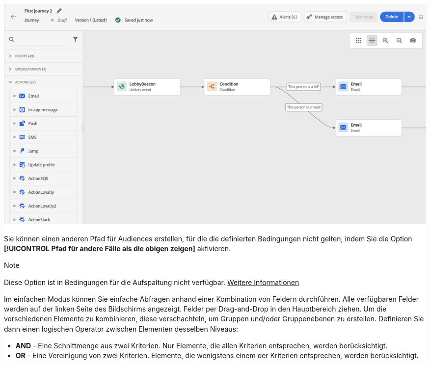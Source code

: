 ![](assets/journey48.png)

Sie können einen anderen Pfad für Audiences erstellen, für die die definierten Bedingungen nicht gelten, indem Sie die Option **[!UICONTROL Pfad für andere Fälle als die obigen zeigen]** aktivieren.

>[!NOTE]
>
>Diese Option ist in Bedingungen für die Aufspaltung nicht verfügbar. [Weitere Informationen](#percentage_split)

Im einfachen Modus können Sie einfache Abfragen anhand einer Kombination von Feldern durchführen. Alle verfügbaren Felder werden auf der linken Seite des Bildschirms angezeigt. Felder per Drag-and-Drop in den Hauptbereich ziehen. Um die verschiedenen Elemente zu kombinieren, diese verschachteln, um Gruppen und/oder Gruppenebenen zu erstellen. Definieren Sie dann einen logischen Operator zwischen Elementen desselben Niveaus:

* **AND** - Eine Schnittmenge aus zwei Kriterien. Nur Elemente, die allen Kriterien entsprechen, werden berücksichtigt.
* **OR** - Eine Vereinigung von zwei Kriterien. Elemente, die wenigstens einem der Kriterien entsprechen, werden berücksichtigt.
